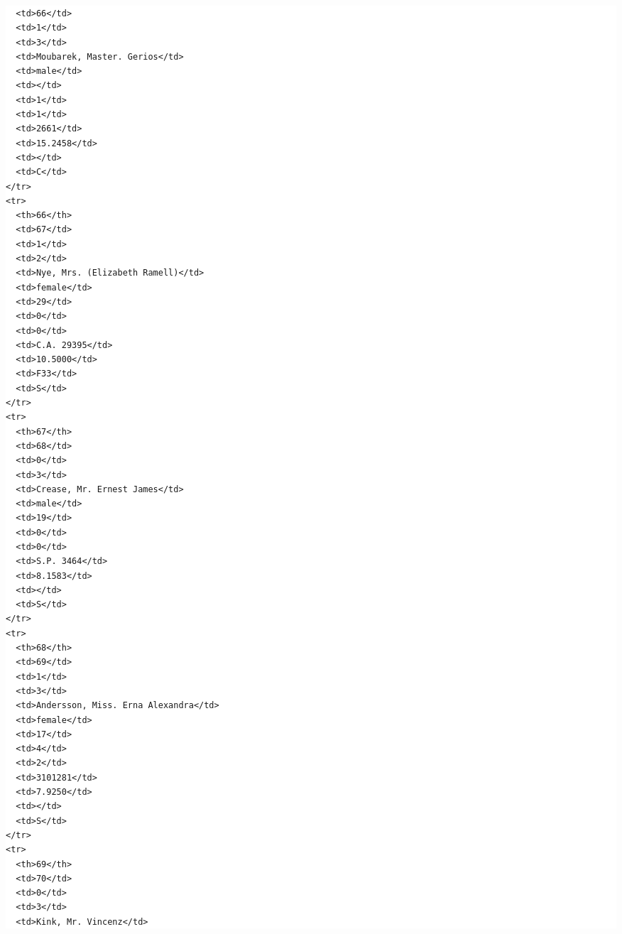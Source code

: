       <td>66</td>
      <td>1</td>
      <td>3</td>
      <td>Moubarek, Master. Gerios</td>
      <td>male</td>
      <td></td>
      <td>1</td>
      <td>1</td>
      <td>2661</td>
      <td>15.2458</td>
      <td></td>
      <td>C</td>
    </tr>
    <tr>
      <th>66</th>
      <td>67</td>
      <td>1</td>
      <td>2</td>
      <td>Nye, Mrs. (Elizabeth Ramell)</td>
      <td>female</td>
      <td>29</td>
      <td>0</td>
      <td>0</td>
      <td>C.A. 29395</td>
      <td>10.5000</td>
      <td>F33</td>
      <td>S</td>
    </tr>
    <tr>
      <th>67</th>
      <td>68</td>
      <td>0</td>
      <td>3</td>
      <td>Crease, Mr. Ernest James</td>
      <td>male</td>
      <td>19</td>
      <td>0</td>
      <td>0</td>
      <td>S.P. 3464</td>
      <td>8.1583</td>
      <td></td>
      <td>S</td>
    </tr>
    <tr>
      <th>68</th>
      <td>69</td>
      <td>1</td>
      <td>3</td>
      <td>Andersson, Miss. Erna Alexandra</td>
      <td>female</td>
      <td>17</td>
      <td>4</td>
      <td>2</td>
      <td>3101281</td>
      <td>7.9250</td>
      <td></td>
      <td>S</td>
    </tr>
    <tr>
      <th>69</th>
      <td>70</td>
      <td>0</td>
      <td>3</td>
      <td>Kink, Mr. Vincenz</td>